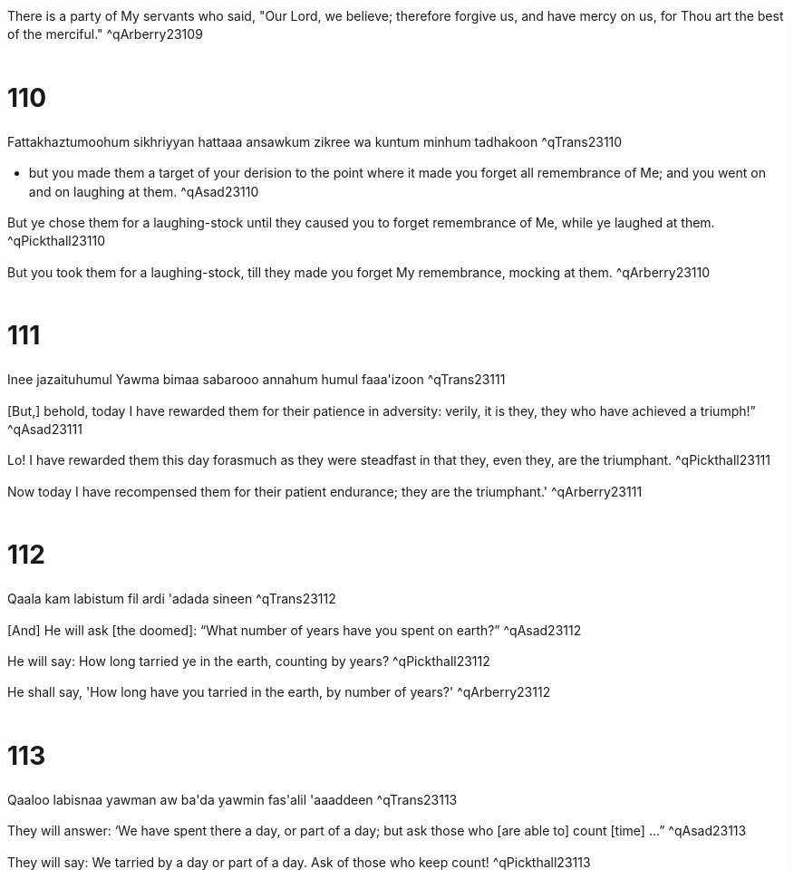 
There is a party of My servants who said, "Our Lord, we believe; therefore forgive us, and have mercy on us, for Thou art the best of the merciful." ^qArberry23109

# 110

Fattakhaztumoohum sikhriyyan hattaaa ansawkum zikree wa kuntum minhum tadhakoon ^qTrans23110


- but you made them a target of your derision to the point where it made you forget all remembrance of Me; and you went on and on laugh­ing at them. ^qAsad23110


But ye chose them for a laughing-stock until they caused you to forget remembrance of Me, while ye laughed at them. ^qPickthall23110


But you took them for a laughing-stock, till they made you forget My remembrance, mocking at them. ^qArberry23110

# 111

Inee jazaituhumul Yawma bimaa sabarooo annahum humul faaa'izoon ^qTrans23111


[But,] behold, today I have rewarded them for their patience in adversity: verily, it is they, they who have achieved a triumph!” ^qAsad23111


Lo! I have rewarded them this day forasmuch as they were steadfast in that they, even they, are the triumphant. ^qPickthall23111


Now today I have recompensed them for their patient endurance; they are the triumphant.' ^qArberry23111

# 112

Qaala kam labistum fil ardi 'adada sineen ^qTrans23112


[And] He will ask [the doomed]: “What number of years have you spent on earth?” ^qAsad23112


He will say: How long tarried ye in the earth, counting by years? ^qPickthall23112


He shall say, 'How long have you tarried in the earth, by number of years?' ^qArberry23112

# 113

Qaaloo labisnaa yawman aw ba'da yawmin fas'alil 'aaaddeen ^qTrans23113


They will answer: ‘We have spent there a day, or part of a day; but ask those who [are able to] count [time] …” ^qAsad23113


They will say: We tarried by a day or part of a day. Ask of those who keep count! ^qPickthall23113

